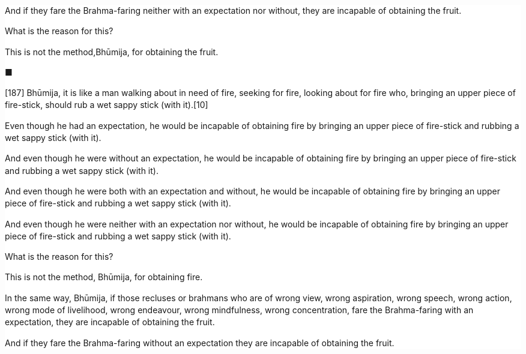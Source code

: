  And if they fare the Brahma-faring neither with an expectation nor without,
 they are incapable of obtaining the fruit.

 What is the reason for this?

 This is not the method,Bhūmija,
 for obtaining the fruit.

 ■

 [187] Bhūmija, it is like a man walking about in need of fire,
 seeking for fire,
 looking about for fire
 who, bringing an upper piece of fire-stick,
 should rub a wet sappy stick (with it).[10]

 Even though he had an expectation,
 he would be incapable of obtaining fire
 by bringing an upper piece of fire-stick
 and rubbing a wet sappy stick (with it).

 And even though he were without an expectation,
 he would be incapable of obtaining fire
 by bringing an upper piece of fire-stick
 and rubbing a wet sappy stick (with it).

 And even though he were both with an expectation and without,
 he would be incapable of obtaining fire
 by bringing an upper piece of fire-stick
 and rubbing a wet sappy stick (with it).

 And even though he were neither with an expectation nor without,
 he would be incapable of obtaining fire
 by bringing an upper piece of fire-stick
 and rubbing a wet sappy stick (with it).

 What is the reason for this?

 This is not the method, Bhūmija,
 for obtaining fire.

 In the same way, Bhūmija,
 if those recluses or brahmans
 who are of wrong view,
 wrong aspiration,
 wrong speech,
 wrong action,
 wrong mode of livelihood,
 wrong endeavour,
 wrong mindfulness,
 wrong concentration,
 fare the Brahma-faring with an expectation,
 they are incapable of obtaining the fruit.

 And if they fare the Brahma-faring without an expectation
 they are incapable of obtaining the fruit.
